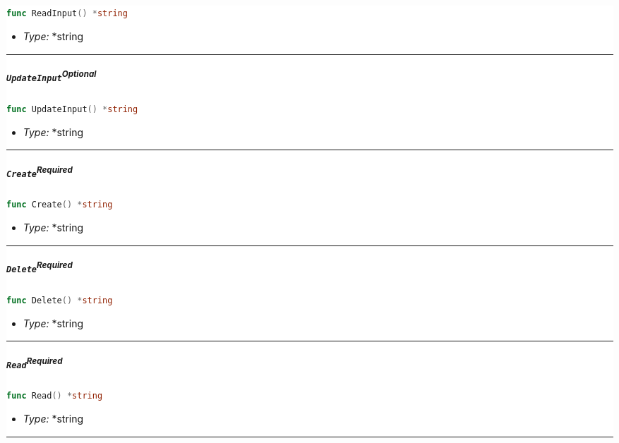 ```go
func ReadInput() *string
```

- *Type:* *string

---

##### `UpdateInput`<sup>Optional</sup> <a name="UpdateInput" id="@cdktf/provider-azurerm.costManagementScheduledAction.CostManagementScheduledActionTimeoutsOutputReference.property.updateInput"></a>

```go
func UpdateInput() *string
```

- *Type:* *string

---

##### `Create`<sup>Required</sup> <a name="Create" id="@cdktf/provider-azurerm.costManagementScheduledAction.CostManagementScheduledActionTimeoutsOutputReference.property.create"></a>

```go
func Create() *string
```

- *Type:* *string

---

##### `Delete`<sup>Required</sup> <a name="Delete" id="@cdktf/provider-azurerm.costManagementScheduledAction.CostManagementScheduledActionTimeoutsOutputReference.property.delete"></a>

```go
func Delete() *string
```

- *Type:* *string

---

##### `Read`<sup>Required</sup> <a name="Read" id="@cdktf/provider-azurerm.costManagementScheduledAction.CostManagementScheduledActionTimeoutsOutputReference.property.read"></a>

```go
func Read() *string
```

- *Type:* *string

---
